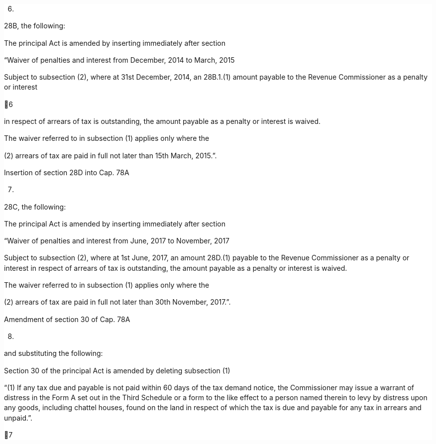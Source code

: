 6.
28B, the following:

The principal Act is amended by inserting immediately after section

“Waiver of penalties and interest from December, 2014 to
March, 2015

Subject to subsection (2), where at 31st December, 2014, an
28B.1.(1)
amount payable to the Revenue Commissioner as a penalty or interest

6

in  respect  of  arrears  of  tax  is  outstanding,  the  amount  payable  as  a
penalty or interest is waived.

The waiver referred to in subsection (1) applies only where the

(2)
arrears of tax are paid in full not later than 15th March, 2015.”.

Insertion of section 28D into Cap. 78A

7.
28C, the following:

The principal Act is amended by inserting immediately after section

“Waiver of penalties and interest from June, 2017 to
November, 2017

Subject to subsection (2), where at 1st June, 2017, an amount
28D.(1)
payable to the Revenue Commissioner as a penalty or interest in respect
of  arrears  of  tax  is  outstanding,  the  amount  payable  as  a  penalty  or
interest is waived.

The waiver referred to in subsection (1) applies only where the

(2)
arrears of tax are paid in full not later than 30th November, 2017.”.

Amendment of section 30 of Cap. 78A

8.
and substituting the following:

Section 30 of the principal Act is amended by deleting subsection (1)

“(1)
If any tax due and payable is not paid within 60 days of the tax
demand notice, the Commissioner may issue a warrant of distress in the
Form A set out in the Third Schedule or a form to the like effect to a
person  named  therein  to  levy  by  distress  upon  any  goods,  including
chattel houses, found on the land in respect of which the tax is due and
payable for any tax in arrears and unpaid.”.

7
